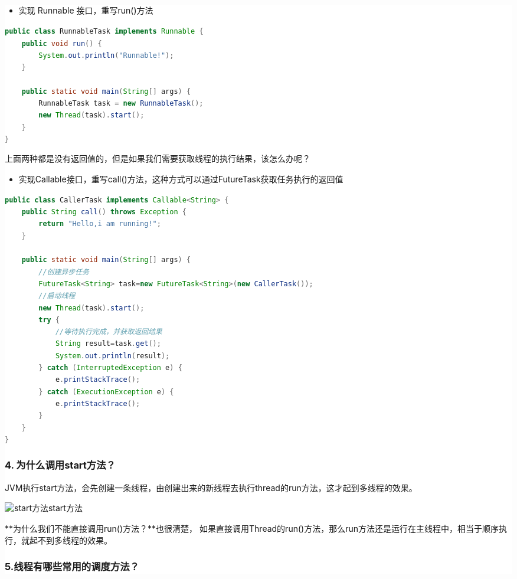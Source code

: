 - 实现 Runnable 接口，重写run()方法



```java
public class RunnableTask implements Runnable {
    public void run() {
        System.out.println("Runnable!");
    }

    public static void main(String[] args) {
        RunnableTask task = new RunnableTask();
        new Thread(task).start();
    }
}
```

上面两种都是没有返回值的，但是如果我们需要获取线程的执行结果，该怎么办呢？

- 实现Callable接口，重写call()方法，这种方式可以通过FutureTask获取任务执行的返回值



```java
public class CallerTask implements Callable<String> {
    public String call() throws Exception {
        return "Hello,i am running!";
    }

    public static void main(String[] args) {
        //创建异步任务
        FutureTask<String> task=new FutureTask<String>(new CallerTask());
        //启动线程
        new Thread(task).start();
        try {
            //等待执行完成，并获取返回结果
            String result=task.get();
            System.out.println(result);
        } catch (InterruptedException e) {
            e.printStackTrace();
        } catch (ExecutionException e) {
            e.printStackTrace();
        }
    }
}
```

### 4. 为什么调用start方法？

JVM执行start方法，会先创建一条线程，由创建出来的新线程去执行thread的run方法，这才起到多线程的效果。

![start方法](https://cdn.tobebetterjavaer.com/tobebetterjavaer/images/sidebar/sanfene/javathread-5.png)start方法

**为什么我们不能直接调用run()方法？**也很清楚， 如果直接调用Thread的run()方法，那么run方法还是运行在主线程中，相当于顺序执行，就起不到多线程的效果。

### 5.线程有哪些常用的调度方法？

